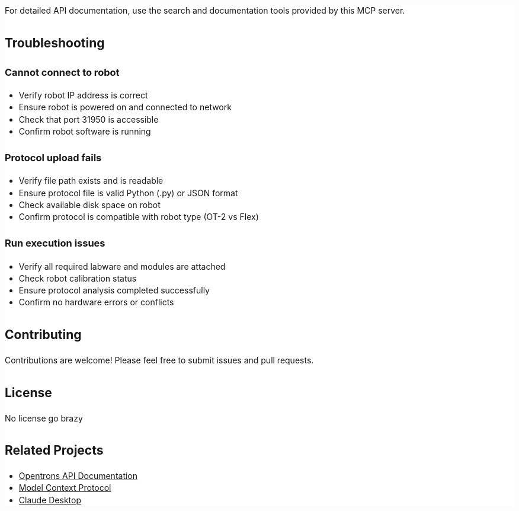 For detailed API documentation, use the search and documentation tools provided by this MCP server.

## Troubleshooting

### Cannot connect to robot
- Verify robot IP address is correct
- Ensure robot is powered on and connected to network
- Check that port 31950 is accessible
- Confirm robot software is running

### Protocol upload fails
- Verify file path exists and is readable
- Ensure protocol file is valid Python (.py) or JSON format
- Check available disk space on robot
- Confirm protocol is compatible with robot type (OT-2 vs Flex)

### Run execution issues
- Verify all required labware and modules are attached
- Check robot calibration status
- Ensure protocol analysis completed successfully
- Confirm no hardware errors or conflicts

## Contributing

Contributions are welcome! Please feel free to submit issues and pull requests.

## License

No license go brazy

## Related Projects

- [Opentrons API Documentation](https://docs.opentrons.com)
- [Model Context Protocol](https://modelcontextprotocol.io)
- [Claude Desktop](https://claude.ai/desktop)